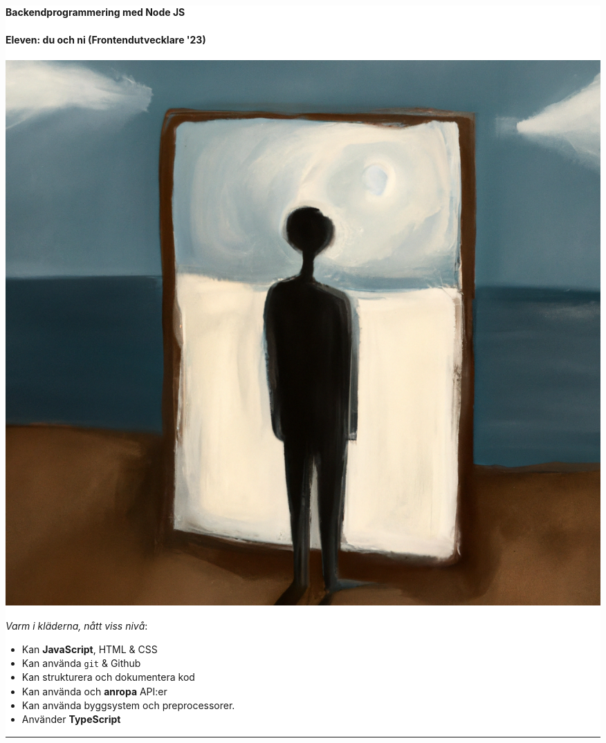 
#### Backendprogrammering med Node JS

#### Eleven: du och ni (Frontendutvecklare '23)

![bg right:20%](./_klassen.png)

_Varm i kläderna, nått viss nivå_:

- Kan **JavaScript**, HTML & CSS
- Kan använda `git` & Github
- Kan strukturera och dokumentera kod
- Kan använda och **anropa** API:er
- Kan använda byggsystem och preprocessorer.
- Använder **TypeScript**

---